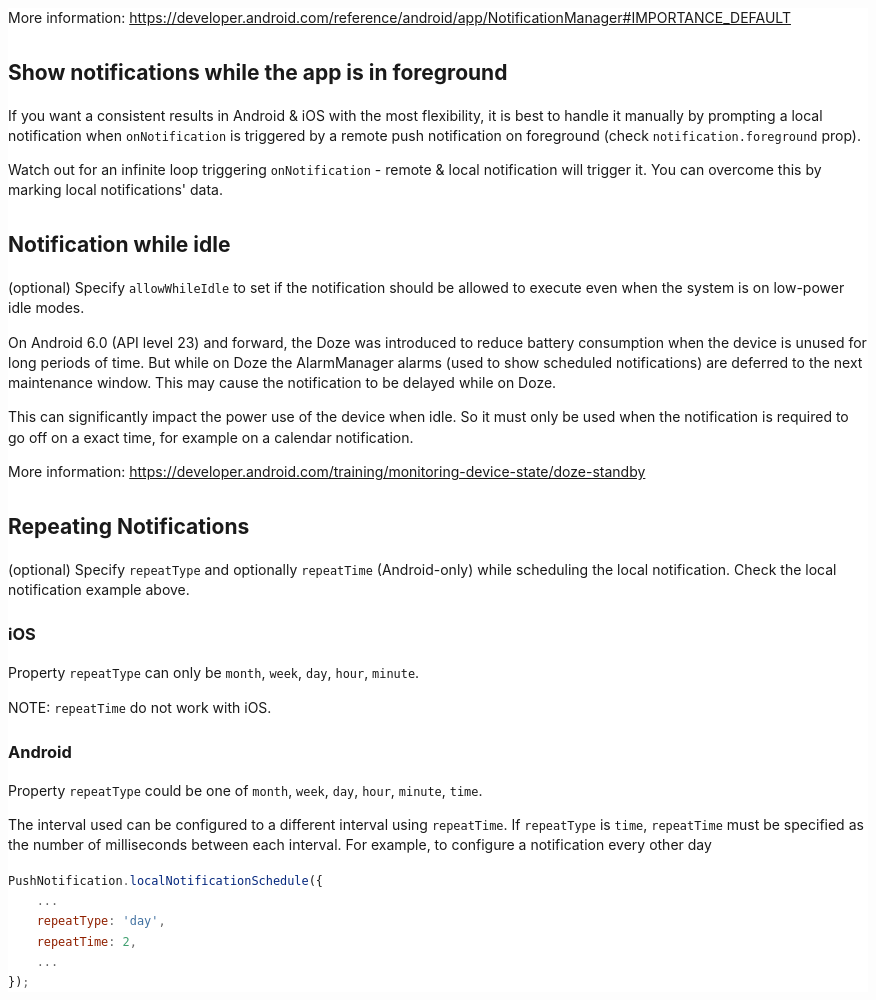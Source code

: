 More information: https://developer.android.com/reference/android/app/NotificationManager#IMPORTANCE_DEFAULT

## Show notifications while the app is in foreground

If you want a consistent results in Android & iOS with the most flexibility, it is best to handle it manually by prompting a local notification when `onNotification` is triggered by a remote push notification on foreground (check `notification.foreground` prop).

Watch out for an infinite loop triggering `onNotification` - remote & local notification will trigger it. You can overcome this by marking local notifications' data.

## Notification while idle

(optional) Specify `allowWhileIdle` to set if the notification should be allowed to execute even when the system is on low-power idle modes.

On Android 6.0 (API level 23) and forward, the Doze was introduced to reduce battery consumption when the device is unused for long periods of time. But while on Doze the AlarmManager alarms (used to show scheduled notifications) are deferred to the next maintenance window. This may cause the notification to be delayed while on Doze.

This can significantly impact the power use of the device when idle. So it must only be used when the notification is required to go off on a exact time, for example on a calendar notification.

More information:
https://developer.android.com/training/monitoring-device-state/doze-standby

## Repeating Notifications

(optional) Specify `repeatType` and optionally `repeatTime` (Android-only) while scheduling the local notification. Check the local notification example above.

### iOS

Property `repeatType` can only be `month`, `week`, `day`, `hour`, `minute`.

NOTE: `repeatTime` do not work with iOS.

### Android

Property `repeatType` could be one of `month`, `week`, `day`, `hour`, `minute`, `time`.

The interval used can be configured to a different interval using `repeatTime`. If `repeatType` is `time`, `repeatTime` must be specified as the number of milliseconds between each interval.
For example, to configure a notification every other day

```javascript
PushNotification.localNotificationSchedule({
    ...
    repeatType: 'day',
    repeatTime: 2,
    ...
});
```
